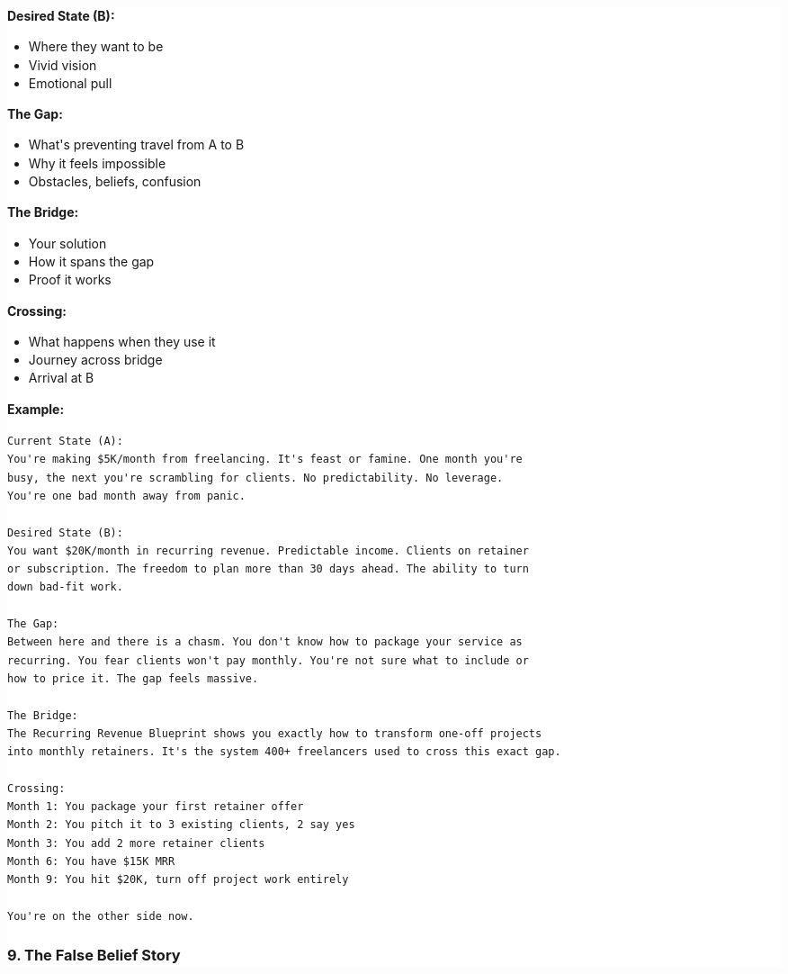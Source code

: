 **Desired State (B):**
- Where they want to be
- Vivid vision
- Emotional pull

**The Gap:**
- What's preventing travel from A to B
- Why it feels impossible
- Obstacles, beliefs, confusion

**The Bridge:**
- Your solution
- How it spans the gap
- Proof it works

**Crossing:**
- What happens when they use it
- Journey across bridge
- Arrival at B

**Example:**
```
Current State (A):
You're making $5K/month from freelancing. It's feast or famine. One month you're
busy, the next you're scrambling for clients. No predictability. No leverage.
You're one bad month away from panic.

Desired State (B):
You want $20K/month in recurring revenue. Predictable income. Clients on retainer
or subscription. The freedom to plan more than 30 days ahead. The ability to turn
down bad-fit work.

The Gap:
Between here and there is a chasm. You don't know how to package your service as
recurring. You fear clients won't pay monthly. You're not sure what to include or
how to price it. The gap feels massive.

The Bridge:
The Recurring Revenue Blueprint shows you exactly how to transform one-off projects
into monthly retainers. It's the system 400+ freelancers used to cross this exact gap.

Crossing:
Month 1: You package your first retainer offer
Month 2: You pitch it to 3 existing clients, 2 say yes
Month 3: You add 2 more retainer clients
Month 6: You have $15K MRR
Month 9: You hit $20K, turn off project work entirely

You're on the other side now.
```

### 9. The False Belief Story
